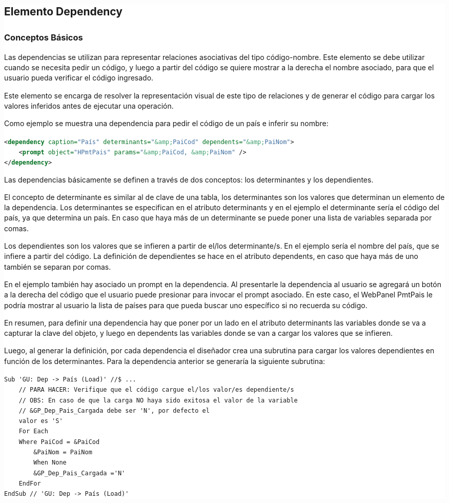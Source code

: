 ## Elemento Dependency 

### Conceptos Básicos

Las dependencias se utilizan para representar relaciones asociativas del tipo código-nombre.
Este elemento se debe utilizar cuando se necesita pedir un código, y luego a partir del código
se quiere mostrar a la derecha el nombre asociado, para que el usuario pueda verificar el
código ingresado.

Este elemento se encarga de resolver la representación visual de este tipo de relaciones y de
generar el código para cargar los valores inferidos antes de ejecutar una operación.

Como ejemplo se muestra una dependencia para pedir el código de un país e inferir su
nombre: 

```xml
<dependency caption="País" determinants="&amp;PaiCod" dependents="&amp;PaiNom">
    <prompt object="HPmtPais" params="&amp;PaiCod, &amp;PaiNom" />
</dependency> 
```
Las dependencias básicamente se definen a través de dos conceptos: los determinantes y
los dependientes.

El concepto de determinante es similar al de clave de una tabla, los determinantes son los
valores que determinan un elemento de la dependencia. Los determinantes se especifican
en el atributo determinants y en el ejemplo el determinante sería el código del país, ya que
determina un país. En caso que haya más de un determinante se puede poner una lista de
variables separada por comas.

Los dependientes son los valores que se infieren a partir de el/los determinante/s. En el
ejemplo sería el nombre del país, que se infiere a partir del código. La definición de
dependientes se hace en el atributo dependents, en caso que haya más de uno también se
separan por comas.

En el ejemplo también hay asociado un prompt en la dependencia. Al presentarle la
dependencia al usuario se agregará un botón a la derecha del código que el usuario puede
presionar para invocar el prompt asociado. En este caso, el WebPanel PmtPais le podría
mostrar al usuario la lista de países para que pueda buscar uno específico si no recuerda su
código.

En resumen, para definir una dependencia hay que poner por un lado en el atributo
determinants las variables donde se va a capturar la clave del objeto, y luego en dependents
las variables donde se van a cargar los valores que se infieren.

Luego, al generar la definición, por cada dependencia el diseñador crea una subrutina para 
cargar los valores dependientes en función de los determinantes. Para la dependencia 
anterior se generaría la siguiente subrutina: 

``` genexus
Sub 'GU: Dep -> País (Load)' //$ ...
    // PARA HACER: Verifique que el código cargue el/los valor/es dependiente/s 
    // OBS: En caso de que la carga NO haya sido exitosa el valor de la variable
    // &GP_Dep_Pais_Cargada debe ser 'N', por defecto el
    valor es 'S'
    For Each
    Where PaiCod = &PaiCod
        &PaiNom = PaiNom
        When None
        &GP_Dep_Pais_Cargada ='N' 
    EndFor
EndSub // 'GU: Dep -> País (Load)' 
``` 

